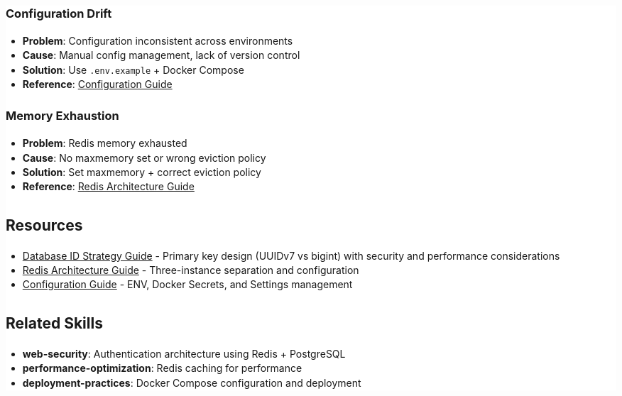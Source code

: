 ### Configuration Drift
- **Problem**: Configuration inconsistent across environments
- **Cause**: Manual config management, lack of version control
- **Solution**: Use `.env.example` + Docker Compose
- **Reference**: [Configuration Guide](references/configuration.md)

### Memory Exhaustion
- **Problem**: Redis memory exhausted
- **Cause**: No maxmemory set or wrong eviction policy
- **Solution**: Set maxmemory + correct eviction policy
- **Reference**: [Redis Architecture Guide](references/redis-architecture.md)

## Resources

- [Database ID Strategy Guide](references/database-id-strategy.md) - Primary key design (UUIDv7 vs bigint) with security and performance considerations
- [Redis Architecture Guide](references/redis-architecture.md) - Three-instance separation and configuration
- [Configuration Guide](references/configuration.md) - ENV, Docker Secrets, and Settings management

## Related Skills

- **web-security**: Authentication architecture using Redis + PostgreSQL
- **performance-optimization**: Redis caching for performance
- **deployment-practices**: Docker Compose configuration and deployment
